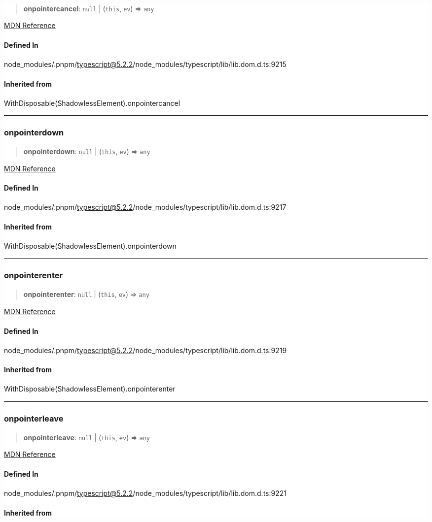 > **onpointercancel**: `null` \| (`this`, `ev`) => `any`

[MDN Reference](https://developer.mozilla.org/docs/Web/API/Element/pointercancel_event)

#### Defined In

node\_modules/.pnpm/typescript@5.2.2/node\_modules/typescript/lib/lib.dom.d.ts:9215

#### Inherited from

WithDisposable(ShadowlessElement).onpointercancel

***

### onpointerdown

> **onpointerdown**: `null` \| (`this`, `ev`) => `any`

[MDN Reference](https://developer.mozilla.org/docs/Web/API/Element/pointerdown_event)

#### Defined In

node\_modules/.pnpm/typescript@5.2.2/node\_modules/typescript/lib/lib.dom.d.ts:9217

#### Inherited from

WithDisposable(ShadowlessElement).onpointerdown

***

### onpointerenter

> **onpointerenter**: `null` \| (`this`, `ev`) => `any`

[MDN Reference](https://developer.mozilla.org/docs/Web/API/Element/pointerenter_event)

#### Defined In

node\_modules/.pnpm/typescript@5.2.2/node\_modules/typescript/lib/lib.dom.d.ts:9219

#### Inherited from

WithDisposable(ShadowlessElement).onpointerenter

***

### onpointerleave

> **onpointerleave**: `null` \| (`this`, `ev`) => `any`

[MDN Reference](https://developer.mozilla.org/docs/Web/API/Element/pointerleave_event)

#### Defined In

node\_modules/.pnpm/typescript@5.2.2/node\_modules/typescript/lib/lib.dom.d.ts:9221

#### Inherited from
